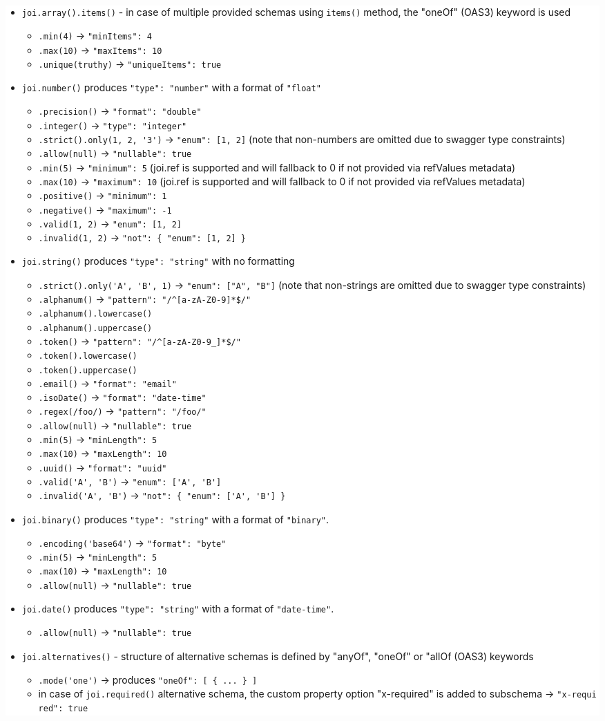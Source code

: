 - `joi.array().items()` - in case of multiple provided schemas using `items()` method, the "oneOf" (OAS3) keyword is used
  - `.min(4)` -> `"minItems": 4`
  - `.max(10)` -> `"maxItems": 10`
  - `.unique(truthy)` -> `"uniqueItems": true`

- `joi.number()` produces `"type": "number"` with a format of `"float"`
  - `.precision()` -> `"format": "double"`
  - `.integer()` -> `"type": "integer"`
  - `.strict().only(1, 2, '3')` -> `"enum": [1, 2]` (note that non-numbers are omitted due to swagger type constraints)
  - `.allow(null)` -> `"nullable": true`
  - `.min(5)` -> `"minimum": 5` (joi.ref is supported and will fallback to 0 if not provided via refValues metadata)
  - `.max(10)` -> `"maximum": 10` (joi.ref is supported and will fallback to 0 if not provided via refValues metadata)
  - `.positive()` -> `"minimum": 1`
  - `.negative()` -> `"maximum": -1`
  - `.valid(1, 2)` -> `"enum": [1, 2]`
  - `.invalid(1, 2)` -> `"not": { "enum": [1, 2] }`

- `joi.string()` produces `"type": "string"` with no formatting
  - `.strict().only('A', 'B', 1)` -> `"enum": ["A", "B"]` (note that non-strings are omitted due to swagger type constraints)
  - `.alphanum()` -> `"pattern": "/^[a-zA-Z0-9]*$/"`
  - `.alphanum().lowercase()`
  - `.alphanum().uppercase()`
  - `.token()` -> `"pattern": "/^[a-zA-Z0-9_]*$/"`
  - `.token().lowercase()`
  - `.token().uppercase()`
  - `.email()` -> `"format": "email"`
  - `.isoDate()` -> `"format": "date-time"`
  - `.regex(/foo/)` -> `"pattern": "/foo/"`
  - `.allow(null)` -> `"nullable": true`
  - `.min(5)` -> `"minLength": 5`
  - `.max(10)` -> `"maxLength": 10`
  - `.uuid()` -> `"format": "uuid"`
  - `.valid('A', 'B')` -> `"enum": ['A', 'B']`
  - `.invalid('A', 'B')` -> `"not": { "enum": ['A', 'B'] }`

- `joi.binary()` produces `"type": "string"` with a format of `"binary"`.
  - `.encoding('base64')` -> `"format": "byte"`
  - `.min(5)` -> `"minLength": 5`
  - `.max(10)` -> `"maxLength": 10`
  - `.allow(null)` -> `"nullable": true`

- `joi.date()` produces `"type": "string"` with a format of `"date-time"`.
  - `.allow(null)` -> `"nullable": true`

- `joi.alternatives()` - structure of alternative schemas is defined by "anyOf", "oneOf" or "allOf (OAS3) keywords
  - `.mode('one')` -> produces `"oneOf": [ { ... } ]`
  - in case of `joi.required()` alternative schema, the custom property option "x-required" is added to subschema -> `"x-required": true`
